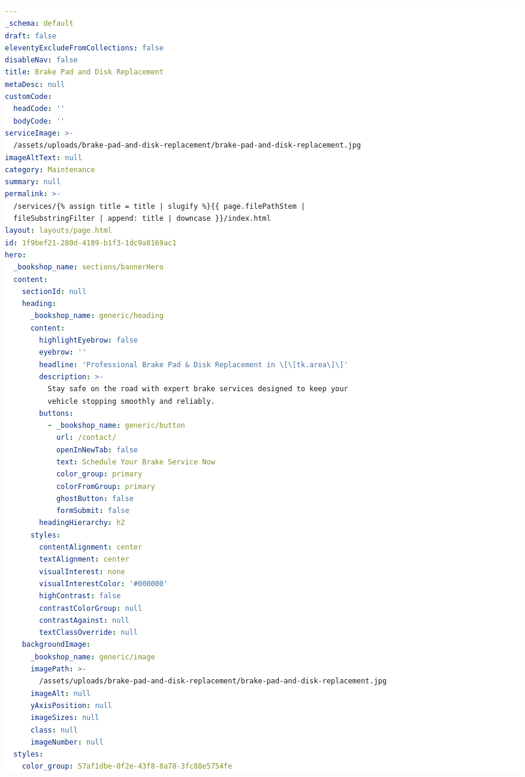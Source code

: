 ```yaml
---
_schema: default
draft: false
eleventyExcludeFromCollections: false
disableNav: false
title: Brake Pad and Disk Replacement
metaDesc: null
customCode:
  headCode: ''
  bodyCode: ''
serviceImage: >-
  /assets/uploads/brake-pad-and-disk-replacement/brake-pad-and-disk-replacement.jpg
imageAltText: null
category: Maintenance
summary: null
permalink: >-
  /services/{% assign title = title | slugify %}{{ page.filePathStem |
  fileSubstringFilter | append: title | downcase }}/index.html
layout: layouts/page.html
id: 1f9bef21-280d-4189-b1f3-1dc9a8169ac1
hero:
  _bookshop_name: sections/bannerHero
  content:
    sectionId: null
    heading:
      _bookshop_name: generic/heading
      content:
        highlightEyebrow: false
        eyebrow: ''
        headline: 'Professional Brake Pad & Disk Replacement in \[\[tk.area\]\]'
        description: >-
          Stay safe on the road with expert brake services designed to keep your
          vehicle stopping smoothly and reliably.
        buttons:
          - _bookshop_name: generic/button
            url: /contact/
            openInNewTab: false
            text: Schedule Your Brake Service Now
            color_group: primary
            colorFromGroup: primary
            ghostButton: false
            formSubmit: false
        headingHierarchy: h2
      styles:
        contentAlignment: center
        textAlignment: center
        visualInterest: none
        visualInterestColor: '#000000'
        highContrast: false
        contrastColorGroup: null
        contrastAgainst: null
        textClassOverride: null
    backgroundImage:
      _bookshop_name: generic/image
      imagePath: >-
        /assets/uploads/brake-pad-and-disk-replacement/brake-pad-and-disk-replacement.jpg
      imageAlt: null
      yAxisPosition: null
      imageSizes: null
      class: null
      imageNumber: null
  styles:
    color_group: 57af1dbe-0f2e-43f8-8a78-3fc88e5754fe
```